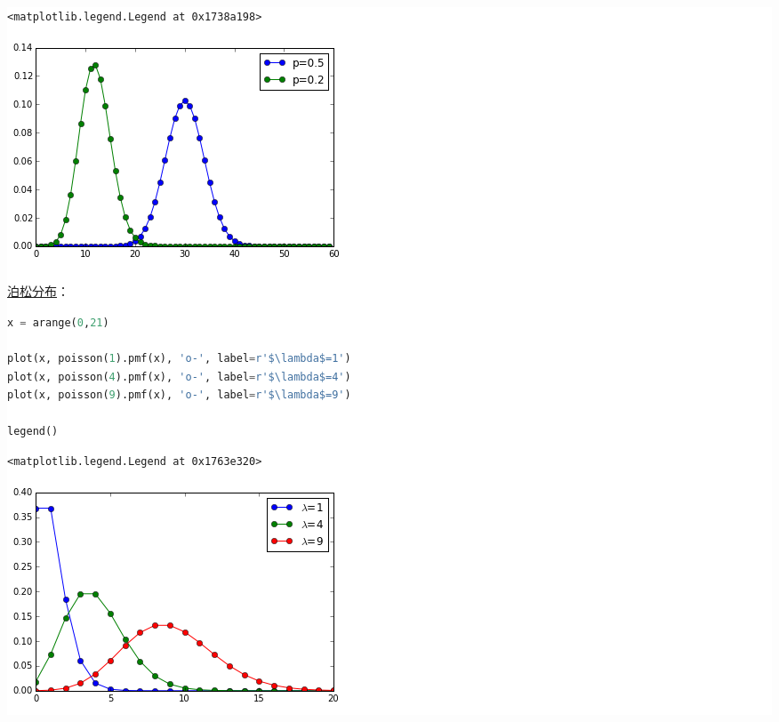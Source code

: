 

    <matplotlib.legend.Legend at 0x1738a198>




    
![png](../../../statics/images/notes-python/output_52_1.png)
    


[泊松分布](https://zh.wikipedia.org/wiki/%E6%B3%8A%E6%9D%BE%E5%88%86%E4%BD%88)：


```python
x = arange(0,21)

plot(x, poisson(1).pmf(x), 'o-', label=r'$\lambda$=1')
plot(x, poisson(4).pmf(x), 'o-', label=r'$\lambda$=4')
plot(x, poisson(9).pmf(x), 'o-', label=r'$\lambda$=9')

legend()
```




    <matplotlib.legend.Legend at 0x1763e320>




    
![png](../../../statics/images/notes-python/output_54_1.png)
    